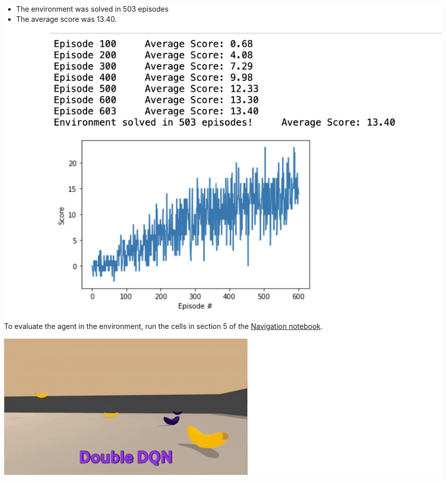 * The environment was solved in 503 episodes
* The average score was 13.40.

![](./images/Double_DQN_training_plot.png)


To evaluate the agent in the environment, run the cells in section 5 of the [Navigation notebook](./Navigation.ipynb).

![](./images/Double_DQN.gif)
